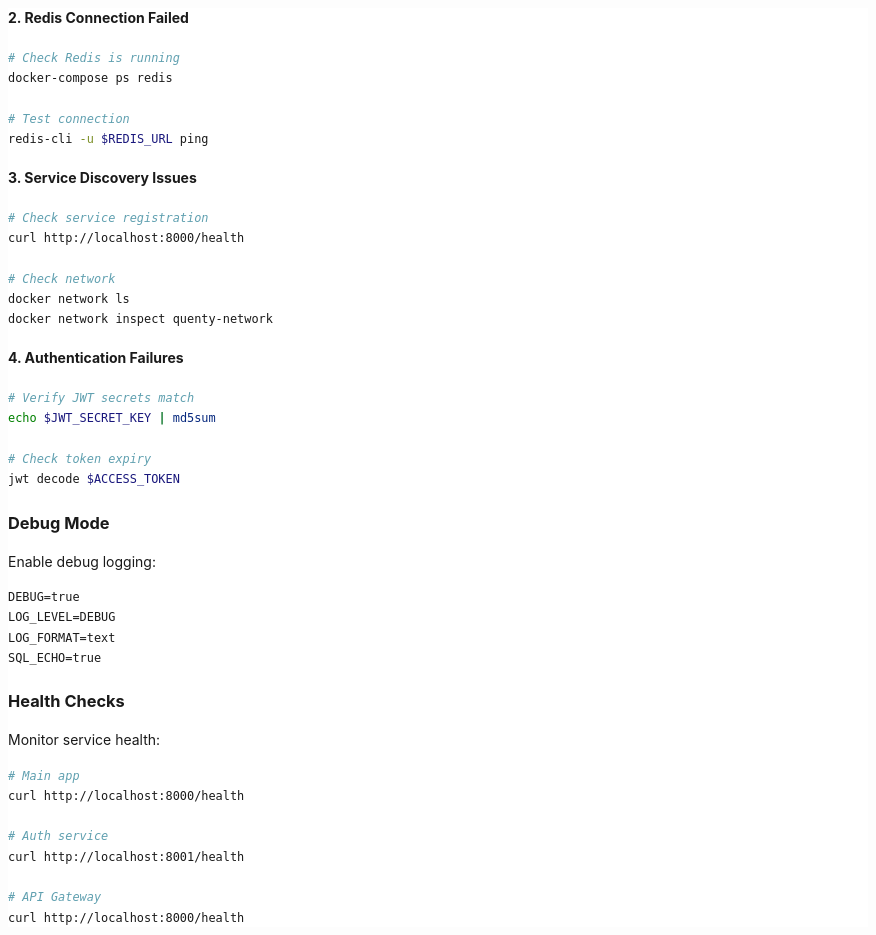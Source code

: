 #### 2. Redis Connection Failed

```bash
# Check Redis is running
docker-compose ps redis

# Test connection
redis-cli -u $REDIS_URL ping
```

#### 3. Service Discovery Issues

```bash
# Check service registration
curl http://localhost:8000/health

# Check network
docker network ls
docker network inspect quenty-network
```

#### 4. Authentication Failures

```bash
# Verify JWT secrets match
echo $JWT_SECRET_KEY | md5sum

# Check token expiry
jwt decode $ACCESS_TOKEN
```

### Debug Mode

Enable debug logging:

```env
DEBUG=true
LOG_LEVEL=DEBUG
LOG_FORMAT=text
SQL_ECHO=true
```

### Health Checks

Monitor service health:

```bash
# Main app
curl http://localhost:8000/health

# Auth service
curl http://localhost:8001/health

# API Gateway
curl http://localhost:8000/health
```
